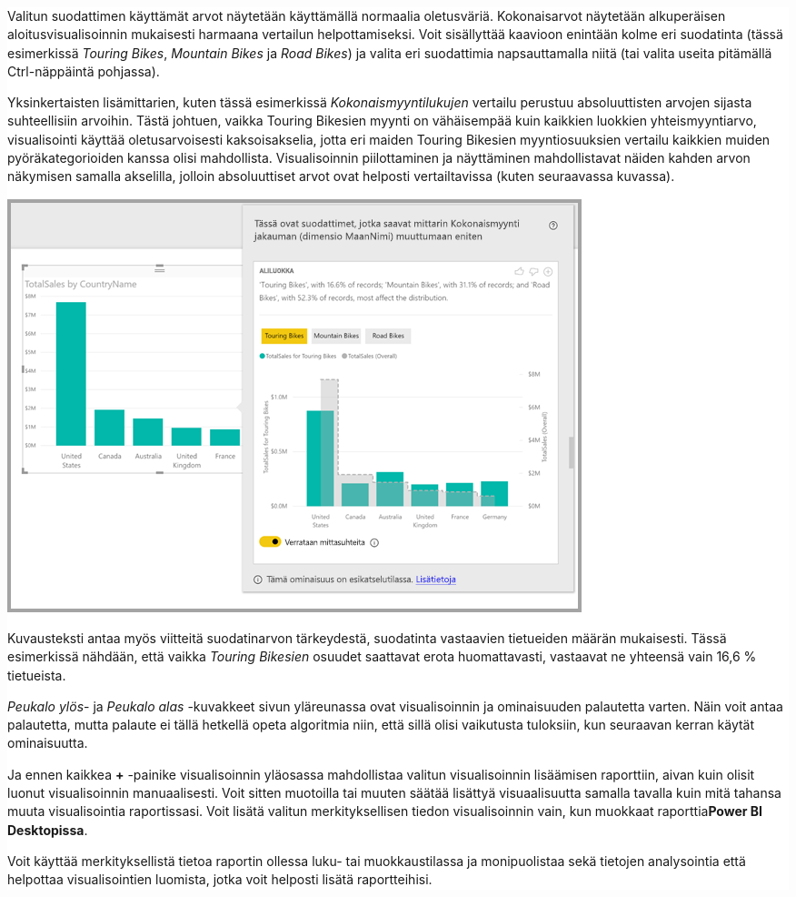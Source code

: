Valitun suodattimen käyttämät arvot näytetään käyttämällä normaalia oletusväriä. Kokonaisarvot näytetään alkuperäisen aloitusvisualisoinnin mukaisesti harmaana vertailun helpottamiseksi. Voit sisällyttää kaavioon enintään kolme eri suodatinta (tässä esimerkissä *Touring Bikes*, *Mountain Bikes* ja *Road Bikes*) ja valita eri suodattimia napsauttamalla niitä (tai valita useita pitämällä Ctrl-näppäintä pohjassa).

Yksinkertaisten lisämittarien, kuten tässä esimerkissä *Kokonaismyyntilukujen* vertailu perustuu absoluuttisten arvojen sijasta suhteellisiin arvoihin. Tästä johtuen, vaikka Touring Bikesien myynti on vähäisempää kuin kaikkien luokkien yhteismyyntiarvo, visualisointi käyttää oletusarvoisesti kaksoisakselia, jotta eri maiden Touring Bikesien myyntiosuuksien vertailu kaikkien muiden pyöräkategorioiden kanssa olisi mahdollista.  Visualisoinnin piilottaminen ja näyttäminen mahdollistavat näiden kahden arvon näkymisen samalla akselilla, jolloin absoluuttiset arvot ovat helposti vertailtavissa (kuten seuraavassa kuvassa).    

![Merkityksellisissä tiedoissa käytettävät visualisoinnit](media/desktop-insights-find-where-different/find-where-different_04.png)

Kuvausteksti antaa myös viitteitä suodatinarvon tärkeydestä, suodatinta vastaavien tietueiden määrän mukaisesti. Tässä esimerkissä nähdään, että vaikka *Touring Bikesien* osuudet saattavat erota huomattavasti, vastaavat ne yhteensä vain 16,6 % tietueista.

*Peukalo ylös*- ja *Peukalo alas* -kuvakkeet sivun yläreunassa ovat visualisoinnin ja ominaisuuden palautetta varten. Näin voit antaa palautetta, mutta palaute ei tällä hetkellä opeta algoritmia niin, että sillä olisi vaikutusta tuloksiin, kun seuraavan kerran käytät ominaisuutta.

Ja ennen kaikkea **+** -painike visualisoinnin yläosassa mahdollistaa valitun visualisoinnin lisäämisen raporttiin, aivan kuin olisit luonut visualisoinnin manuaalisesti. Voit sitten muotoilla tai muuten säätää lisättyä visuaalisuutta samalla tavalla kuin mitä tahansa muuta visualisointia raportissasi. Voit lisätä valitun merkityksellisen tiedon visualisoinnin vain, kun muokkaat raporttia**Power BI Desktopissa**.

Voit käyttää merkityksellistä tietoa raportin ollessa luku- tai muokkaustilassa ja monipuolistaa sekä tietojen analysointia että helpottaa visualisointien luomista, jotka voit helposti lisätä raportteihisi.
